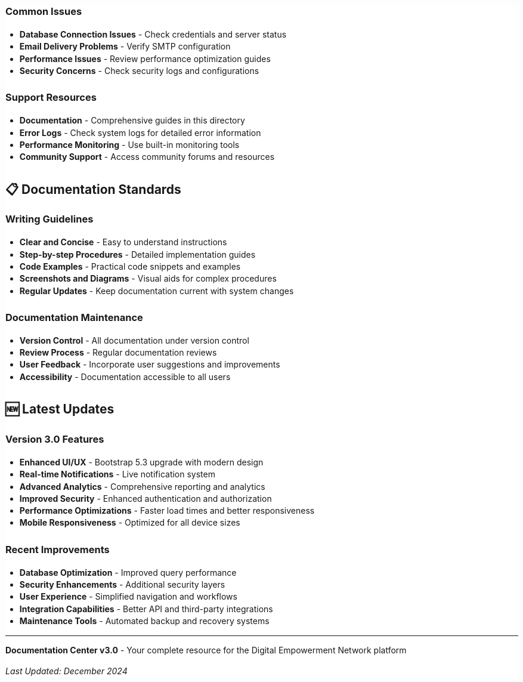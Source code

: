 ### Common Issues
- **Database Connection Issues** - Check credentials and server status
- **Email Delivery Problems** - Verify SMTP configuration
- **Performance Issues** - Review performance optimization guides
- **Security Concerns** - Check security logs and configurations

### Support Resources
- **Documentation** - Comprehensive guides in this directory
- **Error Logs** - Check system logs for detailed error information
- **Performance Monitoring** - Use built-in monitoring tools
- **Community Support** - Access community forums and resources

## 📋 Documentation Standards

### Writing Guidelines
- **Clear and Concise** - Easy to understand instructions
- **Step-by-step Procedures** - Detailed implementation guides
- **Code Examples** - Practical code snippets and examples
- **Screenshots and Diagrams** - Visual aids for complex procedures
- **Regular Updates** - Keep documentation current with system changes

### Documentation Maintenance
- **Version Control** - All documentation under version control
- **Review Process** - Regular documentation reviews
- **User Feedback** - Incorporate user suggestions and improvements
- **Accessibility** - Documentation accessible to all users

## 🆕 Latest Updates

### Version 3.0 Features
- **Enhanced UI/UX** - Bootstrap 5.3 upgrade with modern design
- **Real-time Notifications** - Live notification system
- **Advanced Analytics** - Comprehensive reporting and analytics
- **Improved Security** - Enhanced authentication and authorization
- **Performance Optimizations** - Faster load times and better responsiveness
- **Mobile Responsiveness** - Optimized for all device sizes

### Recent Improvements
- **Database Optimization** - Improved query performance
- **Security Enhancements** - Additional security layers
- **User Experience** - Simplified navigation and workflows
- **Integration Capabilities** - Better API and third-party integrations
- **Maintenance Tools** - Automated backup and recovery systems

---

**Documentation Center v3.0** - Your complete resource for the Digital Empowerment Network platform

*Last Updated: December 2024*
